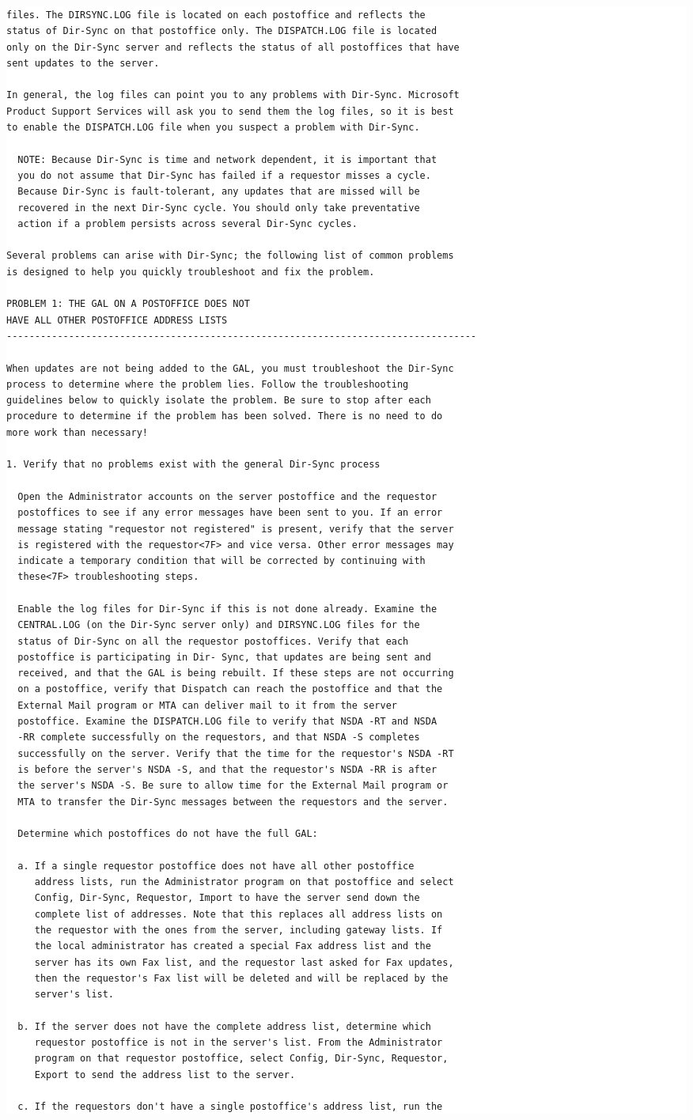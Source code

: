 	files. The DIRSYNC.LOG file is located on each postoffice and reflects the
	status of Dir-Sync on that postoffice only. The DISPATCH.LOG file is located
	only on the Dir-Sync server and reflects the status of all postoffices that have
	sent updates to the server.
	
	In general, the log files can point you to any problems with Dir-Sync. Microsoft
	Product Support Services will ask you to send them the log files, so it is best
	to enable the DISPATCH.LOG file when you suspect a problem with Dir-Sync.
	
	  NOTE: Because Dir-Sync is time and network dependent, it is important that
	  you do not assume that Dir-Sync has failed if a requestor misses a cycle.
	  Because Dir-Sync is fault-tolerant, any updates that are missed will be
	  recovered in the next Dir-Sync cycle. You should only take preventative
	  action if a problem persists across several Dir-Sync cycles.
	
	Several problems can arise with Dir-Sync; the following list of common problems
	is designed to help you quickly troubleshoot and fix the problem.
	
	PROBLEM 1: THE GAL ON A POSTOFFICE DOES NOT
	HAVE ALL OTHER POSTOFFICE ADDRESS LISTS
	-----------------------------------------------------------------------------------
	
	When updates are not being added to the GAL, you must troubleshoot the Dir-Sync
	process to determine where the problem lies. Follow the troubleshooting
	guidelines below to quickly isolate the problem. Be sure to stop after each
	procedure to determine if the problem has been solved. There is no need to do
	more work than necessary!
	
	1. Verify that no problems exist with the general Dir-Sync process
	
	  Open the Administrator accounts on the server postoffice and the requestor
	  postoffices to see if any error messages have been sent to you. If an error
	  message stating "requestor not registered" is present, verify that the server
	  is registered with the requestor<7F> and vice versa. Other error messages may
	  indicate a temporary condition that will be corrected by continuing with
	  these<7F> troubleshooting steps.
	
	  Enable the log files for Dir-Sync if this is not done already. Examine the
	  CENTRAL.LOG (on the Dir-Sync server only) and DIRSYNC.LOG files for the
	  status of Dir-Sync on all the requestor postoffices. Verify that each
	  postoffice is participating in Dir- Sync, that updates are being sent and
	  received, and that the GAL is being rebuilt. If these steps are not occurring
	  on a postoffice, verify that Dispatch can reach the postoffice and that the
	  External Mail program or MTA can deliver mail to it from the server
	  postoffice. Examine the DISPATCH.LOG file to verify that NSDA -RT and NSDA
	  -RR complete successfully on the requestors, and that NSDA -S completes
	  successfully on the server. Verify that the time for the requestor's NSDA -RT
	  is before the server's NSDA -S, and that the requestor's NSDA -RR is after
	  the server's NSDA -S. Be sure to allow time for the External Mail program or
	  MTA to transfer the Dir-Sync messages between the requestors and the server.
	
	  Determine which postoffices do not have the full GAL:
	
	  a. If a single requestor postoffice does not have all other postoffice
	     address lists, run the Administrator program on that postoffice and select
	     Config, Dir-Sync, Requestor, Import to have the server send down the
	     complete list of addresses. Note that this replaces all address lists on
	     the requestor with the ones from the server, including gateway lists. If
	     the local administrator has created a special Fax address list and the
	     server has its own Fax list, and the requestor last asked for Fax updates,
	     then the requestor's Fax list will be deleted and will be replaced by the
	     server's list.
	
	  b. If the server does not have the complete address list, determine which
	     requestor postoffice is not in the server's list. From the Administrator
	     program on that requestor postoffice, select Config, Dir-Sync, Requestor,
	     Export to send the address list to the server.
	
	  c. If the requestors don't have a single postoffice's address list, run the